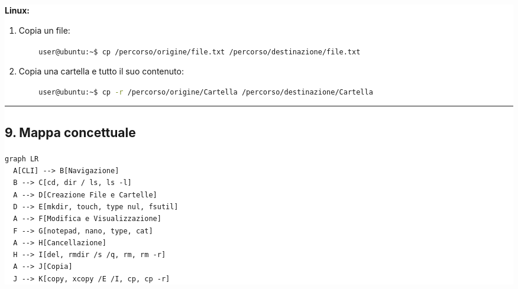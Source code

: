 **Linux:**

1. Copia un file:

```bash
        user@ubuntu:~$ cp /percorso/origine/file.txt /percorso/destinazione/file.txt
```

2. Copia una cartella e tutto il suo contenuto:

```bash
        user@ubuntu:~$ cp -r /percorso/origine/Cartella /percorso/destinazione/Cartella
```

---

## 9. Mappa concettuale

```mermaid
graph LR
  A[CLI] --> B[Navigazione]
  B --> C[cd, dir / ls, ls -l]
  A --> D[Creazione File e Cartelle]
  D --> E[mkdir, touch, type nul, fsutil]
  A --> F[Modifica e Visualizzazione]
  F --> G[notepad, nano, type, cat]
  A --> H[Cancellazione]
  H --> I[del, rmdir /s /q, rm, rm -r]
  A --> J[Copia]
  J --> K[copy, xcopy /E /I, cp, cp -r]
```
  